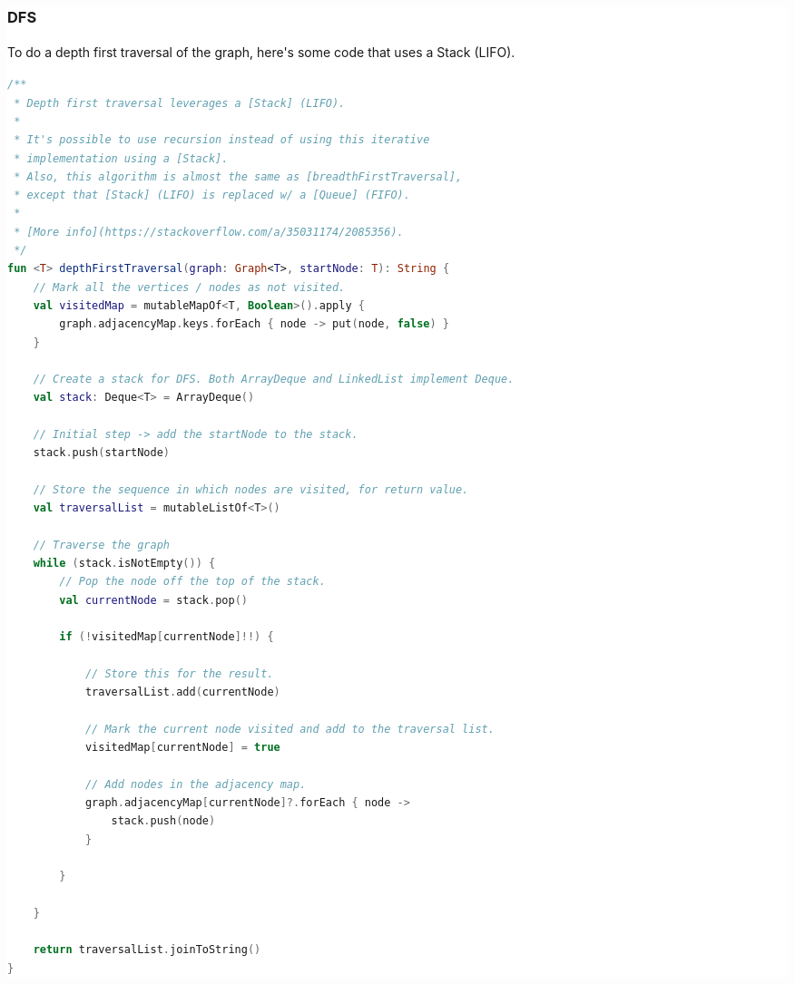 ### DFS

To do a depth first traversal of the graph, here's some code that uses a Stack (LIFO).

```kotlin
/**
 * Depth first traversal leverages a [Stack] (LIFO).
 *
 * It's possible to use recursion instead of using this iterative
 * implementation using a [Stack].
 * Also, this algorithm is almost the same as [breadthFirstTraversal], 
 * except that [Stack] (LIFO) is replaced w/ a [Queue] (FIFO).
 *
 * [More info](https://stackoverflow.com/a/35031174/2085356).
 */
fun <T> depthFirstTraversal(graph: Graph<T>, startNode: T): String {
    // Mark all the vertices / nodes as not visited.
    val visitedMap = mutableMapOf<T, Boolean>().apply {
        graph.adjacencyMap.keys.forEach { node -> put(node, false) }
    }

    // Create a stack for DFS. Both ArrayDeque and LinkedList implement Deque.
    val stack: Deque<T> = ArrayDeque()

    // Initial step -> add the startNode to the stack.
    stack.push(startNode)

    // Store the sequence in which nodes are visited, for return value.
    val traversalList = mutableListOf<T>()

    // Traverse the graph
    while (stack.isNotEmpty()) {
        // Pop the node off the top of the stack.
        val currentNode = stack.pop()

        if (!visitedMap[currentNode]!!) {

            // Store this for the result.
            traversalList.add(currentNode)

            // Mark the current node visited and add to the traversal list.
            visitedMap[currentNode] = true

            // Add nodes in the adjacency map.
            graph.adjacencyMap[currentNode]?.forEach { node ->
                stack.push(node)
            }

        }

    }

    return traversalList.joinToString()
}
```
